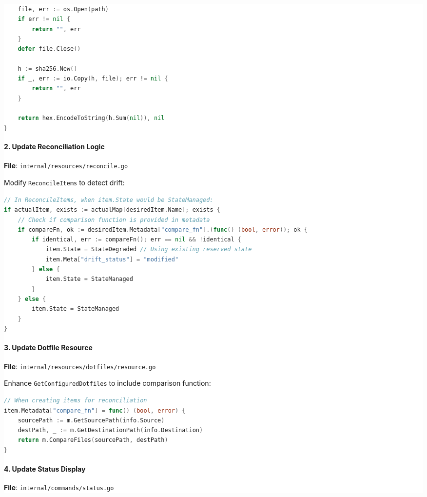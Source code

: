 ```go
    file, err := os.Open(path)
    if err != nil {
        return "", err
    }
    defer file.Close()

    h := sha256.New()
    if _, err := io.Copy(h, file); err != nil {
        return "", err
    }

    return hex.EncodeToString(h.Sum(nil)), nil
}
```

#### 2. Update Reconciliation Logic

**File**: `internal/resources/reconcile.go`

Modify `ReconcileItems` to detect drift:
```go
// In ReconcileItems, when item.State would be StateManaged:
if actualItem, exists := actualMap[desiredItem.Name]; exists {
    // Check if comparison function is provided in metadata
    if compareFn, ok := desiredItem.Metadata["compare_fn"].(func() (bool, error)); ok {
        if identical, err := compareFn(); err == nil && !identical {
            item.State = StateDegraded // Using existing reserved state
            item.Meta["drift_status"] = "modified"
        } else {
            item.State = StateManaged
        }
    } else {
        item.State = StateManaged
    }
}
```

#### 3. Update Dotfile Resource

**File**: `internal/resources/dotfiles/resource.go`

Enhance `GetConfiguredDotfiles` to include comparison function:
```go
// When creating items for reconciliation
item.Metadata["compare_fn"] = func() (bool, error) {
    sourcePath := m.GetSourcePath(info.Source)
    destPath, _ := m.GetDestinationPath(info.Destination)
    return m.CompareFiles(sourcePath, destPath)
}
```

#### 4. Update Status Display

**File**: `internal/commands/status.go`
